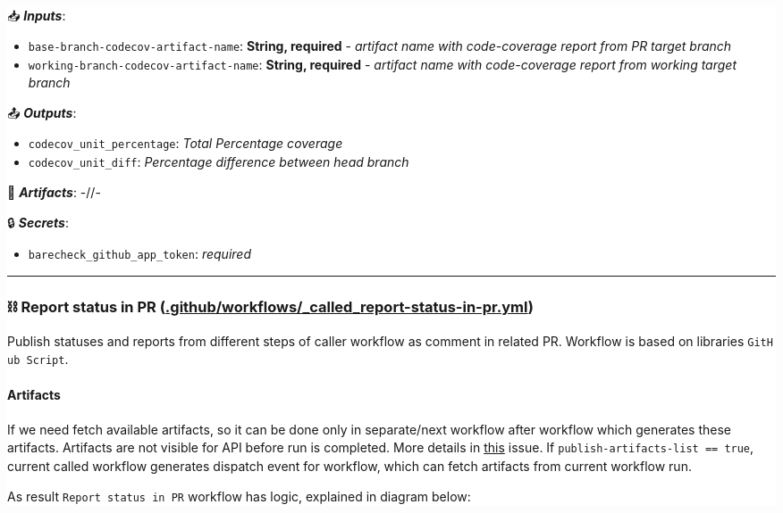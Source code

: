 :inbox_tray: ***Inputs***:
- `base-branch-codecov-artifact-name`: **String, required** - _artifact name with code-coverage report from PR target branch_
- `working-branch-codecov-artifact-name`: **String, required** - _artifact name with code-coverage report from working target branch_

:outbox_tray: ***Outputs***: 
- `codecov_unit_percentage`: _Total Percentage coverage_
- `codecov_unit_diff`: _Percentage difference between head branch_

:bricks: ***Artifacts***: -//-

:lock: ***Secrets***:
- `barecheck_github_app_token`: _required_

<hr />

### :chains:  Report status in PR ([.github/workflows/_called_report-status-in-pr.yml](/.github/workflows/_called_report-status-in-pr.yml))
Publish statuses and reports from different steps of caller workflow as comment in related PR. Workflow is based on libraries
`GitHub Script`. 

#### Artifacts
If we need fetch available artifacts, so it can be done only in separate/next workflow after workflow 
which generates these artifacts. Artifacts are not visible for API before run is completed. More details in 
[this](https://github.com/actions/upload-artifact/issues/50) issue. If `publish-artifacts-list == true`, current called 
workflow generates dispatch event for workflow, which can fetch artifacts from current workflow run.

As result `Report status in PR` workflow has logic, explained in diagram below:
